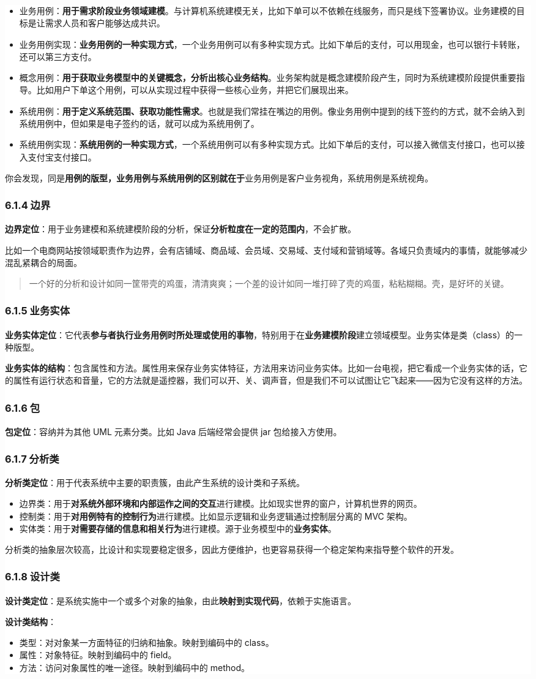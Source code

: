 

- 业务用例：**用于需求阶段业务领域建模**。与计算机系统建模无关，比如下单可以不依赖在线服务，而只是线下签署协议。业务建模的目标是让需求人员和客户能够达成共识。
- 业务用例实现：**业务用例的一种实现方式**，一个业务用例可以有多种实现方式。比如下单后的支付，可以用现金，也可以银行卡转账，还可以第三方支付。



- 概念用例：**用于获取业务模型中的关键概念，分析出核心业务结构**。业务架构就是概念建模阶段产生，同时为系统建模阶段提供重要指导。比如用户下单这个用例，可以从实现过程中获得一些核心业务，并把它们展现出来。



- 系统用例：**用于定义系统范围、获取功能性需求**。也就是我们常挂在嘴边的用例。像业务用例中提到的线下签约的方式，就不会纳入到系统用例中，但如果是电子签约的话，就可以成为系统用例了。
- 系统用例实现：**系统用例的一种实现方式**，一个系统用例可以有多种实现方式。比如下单后的支付，可以接入微信支付接口，也可以接入支付宝支付接口。

你会发现，同是**用例的版型，业务用例与系统用例的区别就在于**业务用例是客户业务视角，系统用例是系统视角。

### 6.1.4 边界



**边界定位**：用于业务建模和系统建模阶段的分析，保证**分析粒度在一定的范围内**，不会扩散。

比如一个电商网站按领域职责作为边界，会有店铺域、商品域、会员域、交易域、支付域和营销域等。各域只负责域内的事情，就能够减少混乱紧耦合的局面。

> 一个好的分析和设计如同一筐带壳的鸡蛋，清清爽爽；一个差的设计如同一堆打碎了壳的鸡蛋，粘粘糊糊。壳，是好坏的关键。

### 6.1.5 业务实体



**业务实体定位**：它代表**参与者执行业务用例时所处理或使用的事物**，特别用于在**业务建模阶段**建立领域模型。业务实体是类（class）的一种版型。

**业务实体的结构**：包含属性和方法。属性用来保存业务实体特征，方法用来访问业务实体。比如一台电视，把它看成一个业务实体的话，它的属性有运行状态和音量，它的方法就是遥控器，我们可以开、关、调声音，但是我们不可以试图让它飞起来——因为它没有这样的方法。

### 6.1.6 包



**包定位**：容纳并为其他 UML 元素分类。比如 Java 后端经常会提供 jar 包给接入方使用。

### 6.1.7 分析类



**分析类定位**：用于代表系统中主要的职责簇，由此产生系统的设计类和子系统。

- 边界类：用于**对系统外部环境和内部运作之间的交互**进行建模。比如现实世界的窗户，计算机世界的网页。
- 控制类：用于**对用例特有的控制行为**进行建模。比如显示逻辑和业务逻辑通过控制层分离的 MVC 架构。
- 实体类：用于**对需要存储的信息和相关行为**进行建模。源于业务模型中的**业务实体**。

分析类的抽象层次较高，比设计和实现要稳定很多，因此方便维护，也更容易获得一个稳定架构来指导整个软件的开发。

### 6.1.8 设计类



**设计类定位**：是系统实施中一个或多个对象的抽象，由此**映射到实现代码**，依赖于实施语言。

**设计类结构**：

- 类型：对对象某一方面特征的归纳和抽象。映射到编码中的 class。
- 属性：对象特征。映射到编码中的 field。
- 方法：访问对象属性的唯一途径。映射到编码中的 method。
